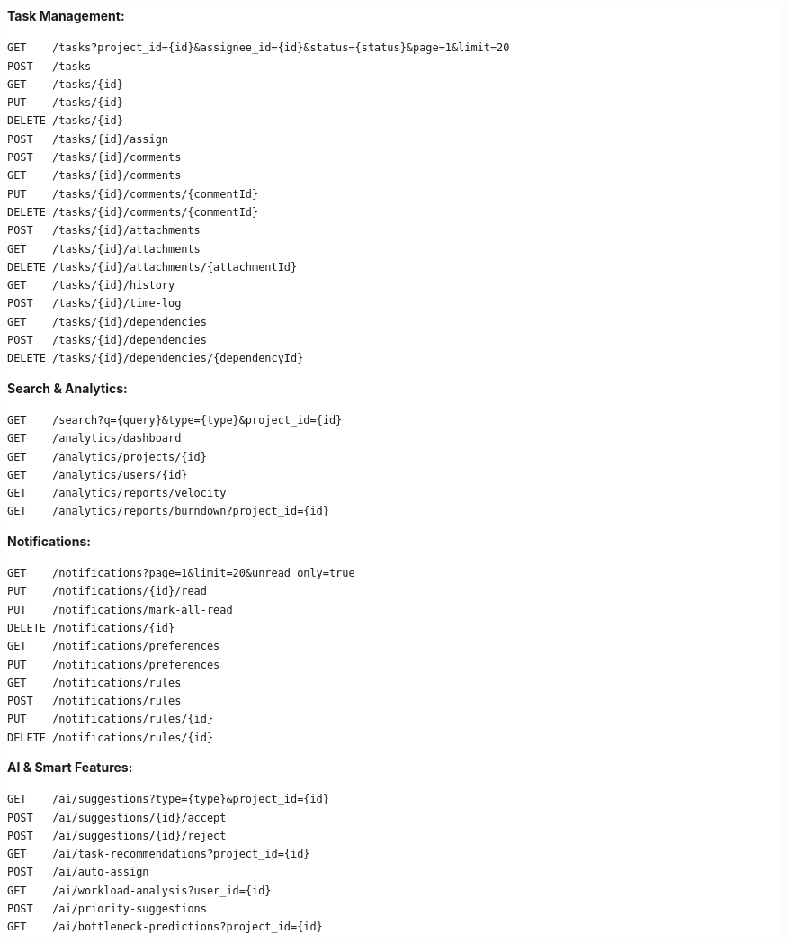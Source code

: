 **Task Management:**
```
GET    /tasks?project_id={id}&assignee_id={id}&status={status}&page=1&limit=20
POST   /tasks
GET    /tasks/{id}
PUT    /tasks/{id}
DELETE /tasks/{id}
POST   /tasks/{id}/assign
POST   /tasks/{id}/comments
GET    /tasks/{id}/comments
PUT    /tasks/{id}/comments/{commentId}
DELETE /tasks/{id}/comments/{commentId}
POST   /tasks/{id}/attachments
GET    /tasks/{id}/attachments
DELETE /tasks/{id}/attachments/{attachmentId}
GET    /tasks/{id}/history
POST   /tasks/{id}/time-log
GET    /tasks/{id}/dependencies
POST   /tasks/{id}/dependencies
DELETE /tasks/{id}/dependencies/{dependencyId}
```

**Search & Analytics:**
```
GET    /search?q={query}&type={type}&project_id={id}
GET    /analytics/dashboard
GET    /analytics/projects/{id}
GET    /analytics/users/{id}
GET    /analytics/reports/velocity
GET    /analytics/reports/burndown?project_id={id}
```

**Notifications:**
```
GET    /notifications?page=1&limit=20&unread_only=true
PUT    /notifications/{id}/read
PUT    /notifications/mark-all-read
DELETE /notifications/{id}
GET    /notifications/preferences
PUT    /notifications/preferences
GET    /notifications/rules
POST   /notifications/rules
PUT    /notifications/rules/{id}
DELETE /notifications/rules/{id}
```

**AI & Smart Features:**
```
GET    /ai/suggestions?type={type}&project_id={id}
POST   /ai/suggestions/{id}/accept
POST   /ai/suggestions/{id}/reject
GET    /ai/task-recommendations?project_id={id}
POST   /ai/auto-assign
GET    /ai/workload-analysis?user_id={id}
POST   /ai/priority-suggestions
GET    /ai/bottleneck-predictions?project_id={id}
```

